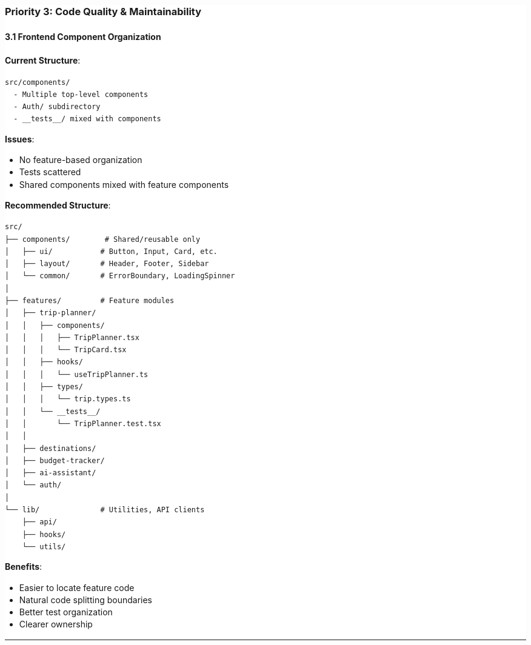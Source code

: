 
### Priority 3: Code Quality & Maintainability

#### 3.1 Frontend Component Organization
**Current Structure**:
```
src/components/
  - Multiple top-level components
  - Auth/ subdirectory
  - __tests__/ mixed with components
```

**Issues**:
- No feature-based organization
- Tests scattered
- Shared components mixed with feature components

**Recommended Structure**:
```
src/
├── components/        # Shared/reusable only
│   ├── ui/           # Button, Input, Card, etc.
│   ├── layout/       # Header, Footer, Sidebar
│   └── common/       # ErrorBoundary, LoadingSpinner
│
├── features/         # Feature modules
│   ├── trip-planner/
│   │   ├── components/
│   │   │   ├── TripPlanner.tsx
│   │   │   └── TripCard.tsx
│   │   ├── hooks/
│   │   │   └── useTripPlanner.ts
│   │   ├── types/
│   │   │   └── trip.types.ts
│   │   └── __tests__/
│   │       └── TripPlanner.test.tsx
│   │
│   ├── destinations/
│   ├── budget-tracker/
│   ├── ai-assistant/
│   └── auth/
│
└── lib/              # Utilities, API clients
    ├── api/
    ├── hooks/
    └── utils/
```

**Benefits**:
- Easier to locate feature code
- Natural code splitting boundaries
- Better test organization
- Clearer ownership

---
